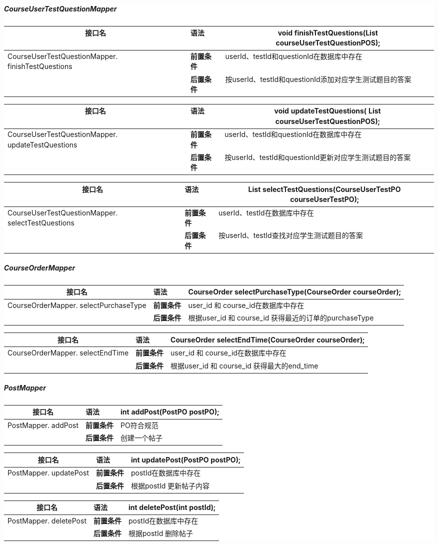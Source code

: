 ##### CourseUserTestQuestionMapper

| 接口名                                            | 语法         | void finishTestQuestions(List<CourseUserTestQuestionPO> courseUserTestQuestionPOS); |
| ------------------------------------------------- | :----------- | ------------------------------------------------------------ |
| CourseUserTestQuestionMapper. finishTestQuestions | **前置条件** | userId、testId和questionId在数据库中存在                     |
|                                                   | **后置条件** | 按userId、testId和questionId添加对应学生测试题目的答案       |

| 接口名                                            | 语法         | void updateTestQuestions( List<CourseUserTestQuestionPO> courseUserTestQuestionPOS); |
| ------------------------------------------------- | :----------- | ------------------------------------------------------------ |
| CourseUserTestQuestionMapper. updateTestQuestions | **前置条件** | userId、testId和questionId在数据库中存在                     |
|                                                   | **后置条件** | 按userId、testId和questionId更新对应学生测试题目的答案       |

| 接口名                                            | 语法         | List<CourseUserTestQuestionPO> selectTestQuestions(CourseUserTestPO courseUserTestPO); |
| ------------------------------------------------- | :----------- | ------------------------------------------------------------ |
| CourseUserTestQuestionMapper. selectTestQuestions | **前置条件** | userId、testId在数据库中存在                                 |
|                                                   | **后置条件** | 按userId、testId查找对应学生测试题目的答案                   |

##### CourseOrderMapper

| 接口名                                | 语法         | CourseOrder selectPurchaseType(CourseOrder courseOrder); |
| ------------------------------------- | :----------- | -------------------------------------------------------- |
| CourseOrderMapper. selectPurchaseType | **前置条件** | user_id 和 course_id在数据库中存在                       |
|                                       | **后置条件** | 根据user_id 和 course_id 获得最近的订单的purchaseType    |

| 接口名                           | 语法         | CourseOrder selectEndTime(CourseOrder courseOrder); |
| -------------------------------- | :----------- | --------------------------------------------------- |
| CourseOrderMapper. selectEndTime | **前置条件** | user_id 和 course_id在数据库中存在                  |
|                                  | **后置条件** | 根据user_id 和 course_id 获得最大的end_time         |

##### PostMapper

| 接口名              | 语法         | int addPost(PostPO postPO); |
| ------------------- | :----------- | --------------------------- |
| PostMapper. addPost | **前置条件** | PO符合规范                  |
|                     | **后置条件** | 创建一个帖子                |

| 接口名                 | 语法         | int updatePost(PostPO postPO); |
| ---------------------- | :----------- | ------------------------------ |
| PostMapper. updatePost | **前置条件** | postId在数据库中存在           |
|                        | **后置条件** | 根据postId 更新帖子内容        |

| 接口名                 | 语法         | int deletePost(int postId); |
| ---------------------- | :----------- | --------------------------- |
| PostMapper. deletePost | **前置条件** | postId在数据库中存在        |
|                        | **后置条件** | 根据postId 删除帖子         |
